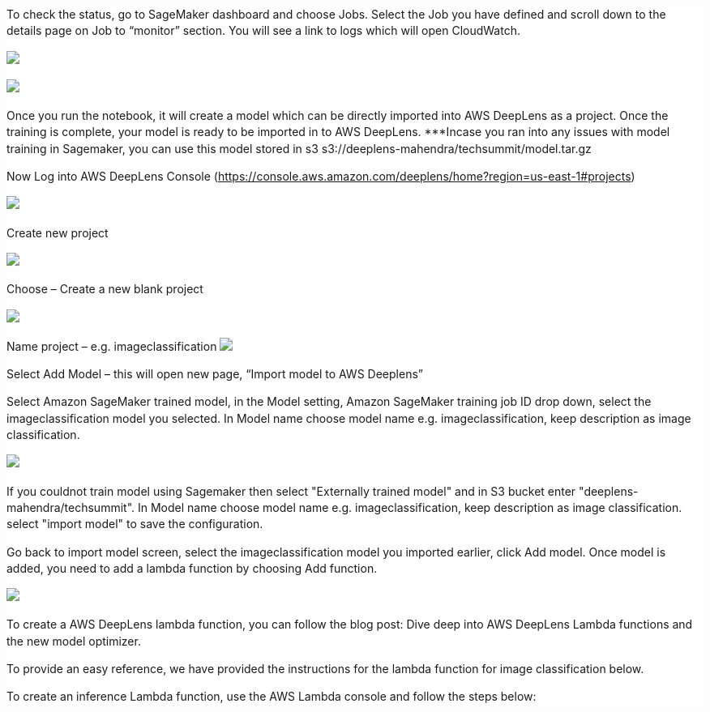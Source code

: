     
To check the status, go to SageMaker dashboard and choose Jobs. Select the Job you have defined and scroll down to the details page on Job to “monitor” section. You will see a link to logs which will open CloudWatch.

![](SageMakerImageClassification/images/sagemaker-to-deeplens-6.gif)

![](SageMakerImageClassification/images/sagemaker-to-deeplens-7.gif)

Once you run the notebook, it will create a model which can be directly imported into AWS DeepLens as a project. Once the training is complete, your model is ready to be imported in to AWS DeepLens.
***Incase you ran into any issues with model training in Sagemaker, you can use this model stored in s3 s3://deeplens-mahendra/techsummit/model.tar.gz


Now Log into AWS DeepLens Console (https://console.aws.amazon.com/deeplens/home?region=us-east-1#projects)

![](SageMakerImageClassification/images/sagemaker-to-deeplens-8.gif)


Create new project

![](SageMakerImageClassification/images/sagemaker-to-deeplens-9.gif)

Choose – Create a new blank project

![](SageMakerImageClassification/images/sagemaker-to-deeplens-10.gif)

Name project – e.g. imageclassification
![](SageMakerImageClassification/images/sagemaker-to-deeplens-11.gif)

Select Add Model – this will open new page, “Import model to AWS Deeplens”

Select Amazon SageMaker trained model, in the Model setting, Amazon SageMaker training job ID drop down, select the imageclassification model you selected. In Model name choose model name e.g. imageclassification, keep description as image classification.

![](SageMakerImageClassification/images/sagemaker-to-deeplens-12.gif)

If you couldnot train model using Sagemaker then select "Externally trained model" and in S3 bucket enter "deeplens-mahendra/techsummit". In Model name choose model name e.g. imageclassification, keep description as image classification. select "import model" to save the configuration.

Go back to import model screen, select the imageclassification model you imported earlier, click Add model. Once model is added, you need to add a lambda function by choosing Add function.

![](SageMakerImageClassification/images/sagemaker-to-deeplens-13.gif)

To create a AWS DeepLens lambda function, you can follow the blog post: Dive deep into AWS DeepLens Lambda functions and the new model optimizer.

To provide an easy reference, we have provided the instructions for the lambda function for image classification below.

To create an inference Lambda function, use the AWS Lambda console and follow the steps below:
